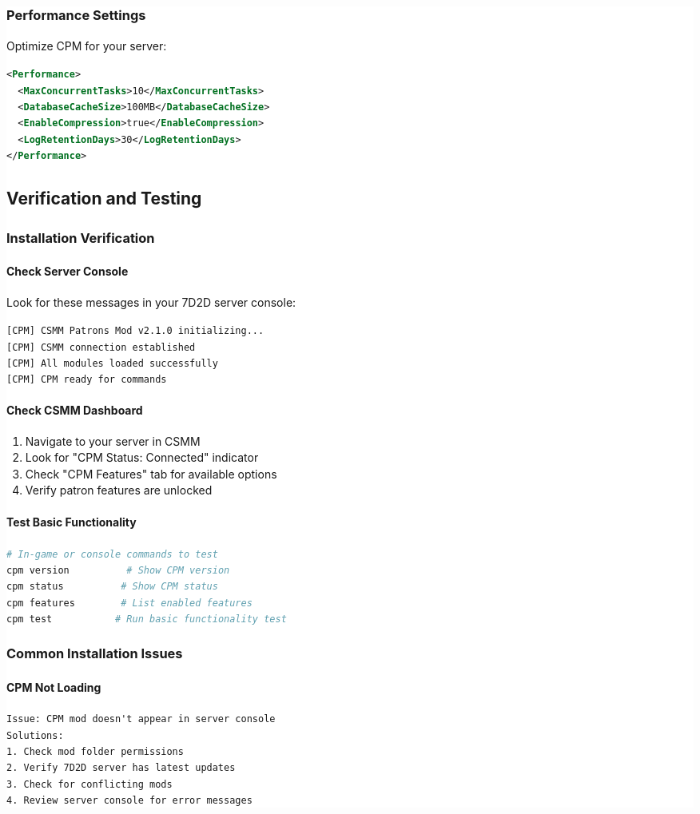 ### Performance Settings

Optimize CPM for your server:

```xml
<Performance>
  <MaxConcurrentTasks>10</MaxConcurrentTasks>
  <DatabaseCacheSize>100MB</DatabaseCacheSize>
  <EnableCompression>true</EnableCompression>
  <LogRetentionDays>30</LogRetentionDays>
</Performance>
```

## Verification and Testing

### Installation Verification

#### Check Server Console
Look for these messages in your 7D2D server console:
```
[CPM] CSMM Patrons Mod v2.1.0 initializing...
[CPM] CSMM connection established
[CPM] All modules loaded successfully
[CPM] CPM ready for commands
```

#### Check CSMM Dashboard
1. Navigate to your server in CSMM
2. Look for "CPM Status: Connected" indicator
3. Check "CPM Features" tab for available options
4. Verify patron features are unlocked

#### Test Basic Functionality
```bash
# In-game or console commands to test
cpm version          # Show CPM version
cpm status          # Show CPM status
cpm features        # List enabled features
cpm test           # Run basic functionality test
```

### Common Installation Issues

#### CPM Not Loading
```
Issue: CPM mod doesn't appear in server console
Solutions:
1. Check mod folder permissions
2. Verify 7D2D server has latest updates
3. Check for conflicting mods
4. Review server console for error messages
```
